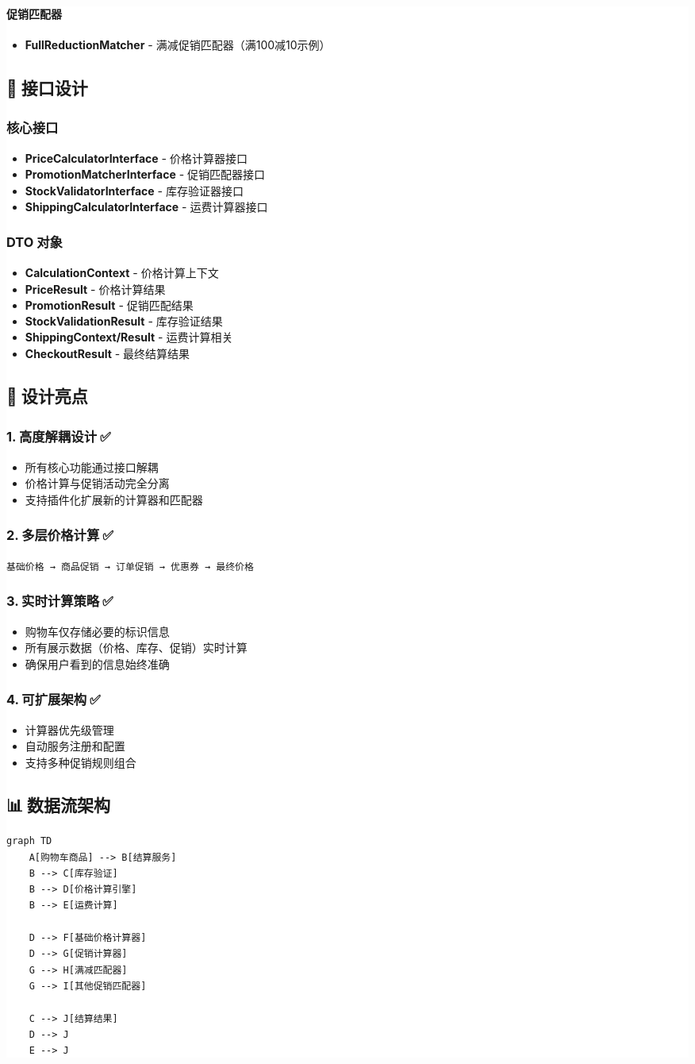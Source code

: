 #### 促销匹配器  
- **FullReductionMatcher** - 满减促销匹配器（满100减10示例）

## 🔧 接口设计

### 核心接口
- **PriceCalculatorInterface** - 价格计算器接口
- **PromotionMatcherInterface** - 促销匹配器接口  
- **StockValidatorInterface** - 库存验证器接口
- **ShippingCalculatorInterface** - 运费计算器接口

### DTO 对象
- **CalculationContext** - 价格计算上下文
- **PriceResult** - 价格计算结果
- **PromotionResult** - 促销匹配结果
- **StockValidationResult** - 库存验证结果
- **ShippingContext/Result** - 运费计算相关
- **CheckoutResult** - 最终结算结果

## 🎯 设计亮点

### 1. 高度解耦设计 ✅
- 所有核心功能通过接口解耦
- 价格计算与促销活动完全分离
- 支持插件化扩展新的计算器和匹配器

### 2. 多层价格计算 ✅  
```
基础价格 → 商品促销 → 订单促销 → 优惠券 → 最终价格
```

### 3. 实时计算策略 ✅
- 购物车仅存储必要的标识信息
- 所有展示数据（价格、库存、促销）实时计算
- 确保用户看到的信息始终准确

### 4. 可扩展架构 ✅
- 计算器优先级管理
- 自动服务注册和配置
- 支持多种促销规则组合

## 📊 数据流架构

```mermaid
graph TD
    A[购物车商品] --> B[结算服务]
    B --> C[库存验证]
    B --> D[价格计算引擎]
    B --> E[运费计算]
    
    D --> F[基础价格计算器]
    D --> G[促销计算器]
    G --> H[满减匹配器]
    G --> I[其他促销匹配器]
    
    C --> J[结算结果]
    D --> J
    E --> J
```
